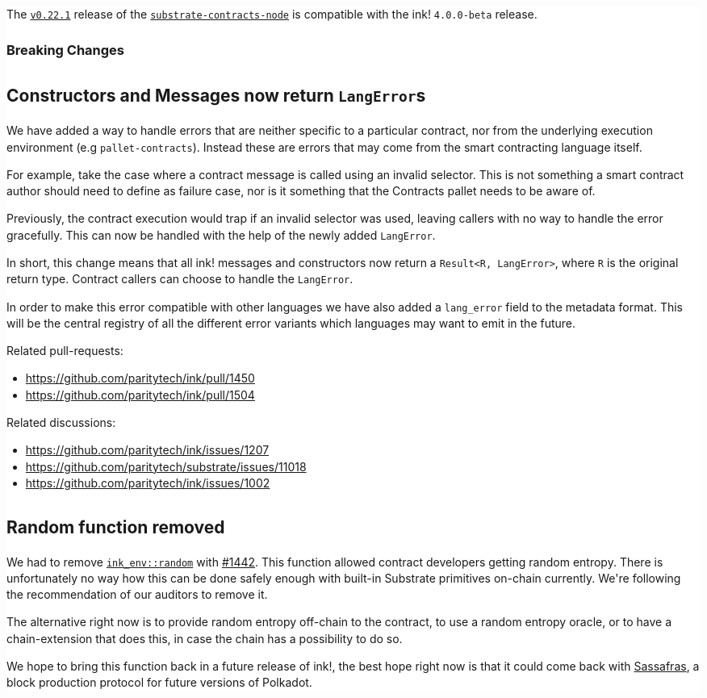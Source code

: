 The [`v0.22.1`](https://github.com/paritytech/substrate-contracts-node/releases/tag/v0.22.1)
release of the [`substrate-contracts-node`](https://github.com/paritytech/substrate-contracts-node) is
compatible with the ink! `4.0.0-beta` release.

### Breaking Changes

## Constructors and Messages now return `LangError`s

We have added a way to handle errors that are neither specific to a particular contract,
nor from the underlying execution environment (e.g `pallet-contracts`). Instead these are
errors that may come from the smart contracting language itself.

For example, take the case where a contract message is called using an invalid selector.
This is not something a smart contract author should need to define as failure case, nor
is it something that the Contracts pallet needs to be aware of.

Previously, the contract execution would trap if an invalid selector was used, leaving
callers with no way to handle the error gracefully. This can now be handled with the help
of the newly added `LangError`.

In short, this change means that all ink! messages and constructors now return a
`Result<R, LangError>`, where `R` is the original return type. Contract callers can
choose to handle the `LangError`.

In order to make this error compatible with other languages we have also added a
`lang_error` field to the metadata format. This will be the central registry of all the
different error variants which languages may want to emit in the future.

Related pull-requests:
- https://github.com/paritytech/ink/pull/1450
- https://github.com/paritytech/ink/pull/1504

Related discussions:
- https://github.com/paritytech/ink/issues/1207
- https://github.com/paritytech/substrate/issues/11018
- https://github.com/paritytech/ink/issues/1002

## Random function removed
We had to remove [`ink_env::random`](https://docs.rs/ink_env/3.3.1/ink_env/fn.random.html)
with [#1442](https://github.com/paritytech/ink/pull/1442).
This function allowed contract developers getting random entropy.
There is unfortunately no way how this can be done safely enough
with built-in Substrate primitives on-chain currently. We're
following the recommendation of our auditors to remove it.

The alternative right now is to provide random entropy off-chain to
the contract, to use a random entropy oracle, or to have a chain-extension
that does this, in case the chain has a possibility to do so.

We hope to bring this function back in a future release of ink!, the
best hope right now is that it could come back with [Sassafras](https://wiki.polkadot.network/docs/learn-consensus#badass-babe-sassafras), a block production
protocol for future versions of Polkadot.
